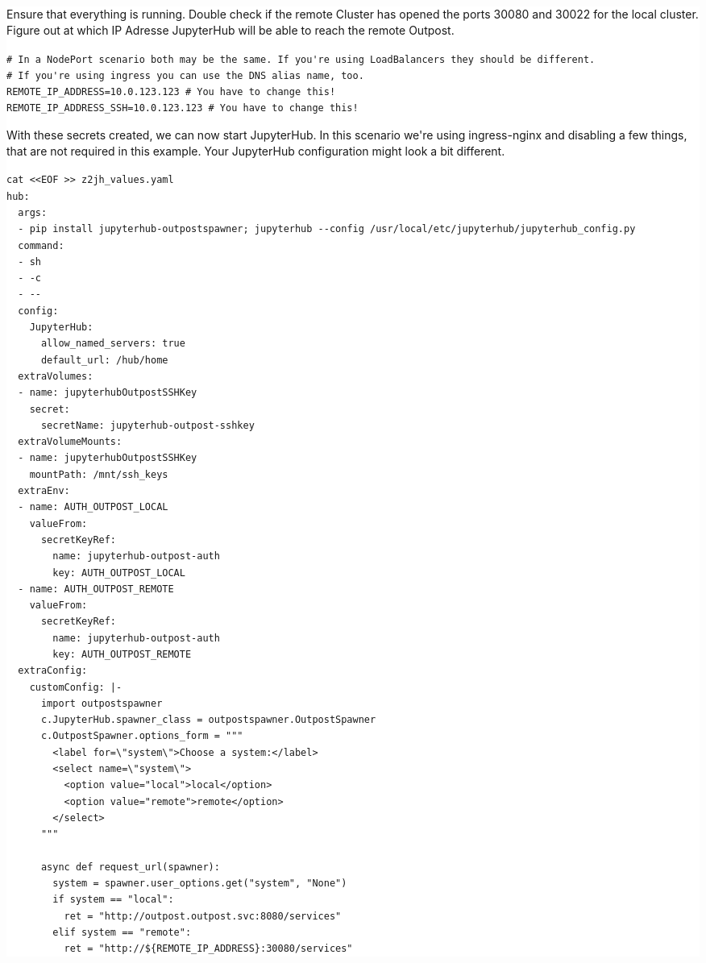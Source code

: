 Ensure that everything is running. Double check if the remote Cluster has opened the ports 30080 and 30022 for the local cluster. Figure out at which IP Adresse JupyterHub will be able to reach the remote Outpost. 
```
# In a NodePort scenario both may be the same. If you're using LoadBalancers they should be different.
# If you're using ingress you can use the DNS alias name, too.
REMOTE_IP_ADDRESS=10.0.123.123 # You have to change this!
REMOTE_IP_ADDRESS_SSH=10.0.123.123 # You have to change this!
```

With these secrets created, we can now start JupyterHub. In this scenario we're using ingress-nginx and disabling a few things, that are not required in this example. Your JupyterHub configuration might look a bit different. 

```
cat <<EOF >> z2jh_values.yaml
hub:
  args:
  - pip install jupyterhub-outpostspawner; jupyterhub --config /usr/local/etc/jupyterhub/jupyterhub_config.py
  command:
  - sh
  - -c
  - --
  config:
    JupyterHub:
      allow_named_servers: true
      default_url: /hub/home
  extraVolumes:
  - name: jupyterhubOutpostSSHKey
    secret:
      secretName: jupyterhub-outpost-sshkey
  extraVolumeMounts:
  - name: jupyterhubOutpostSSHKey
    mountPath: /mnt/ssh_keys
  extraEnv:
  - name: AUTH_OUTPOST_LOCAL
    valueFrom:
      secretKeyRef:
        name: jupyterhub-outpost-auth
        key: AUTH_OUTPOST_LOCAL
  - name: AUTH_OUTPOST_REMOTE
    valueFrom:
      secretKeyRef:
        name: jupyterhub-outpost-auth
        key: AUTH_OUTPOST_REMOTE
  extraConfig:
    customConfig: |-
      import outpostspawner
      c.JupyterHub.spawner_class = outpostspawner.OutpostSpawner
      c.OutpostSpawner.options_form = """
        <label for=\"system\">Choose a system:</label>
        <select name=\"system\">
          <option value="local">local</option>
          <option value="remote">remote</option>
        </select>
      """

      async def request_url(spawner):
        system = spawner.user_options.get("system", "None")
        if system == "local":
          ret = "http://outpost.outpost.svc:8080/services"
        elif system == "remote":
          ret = "http://${REMOTE_IP_ADDRESS}:30080/services"
```